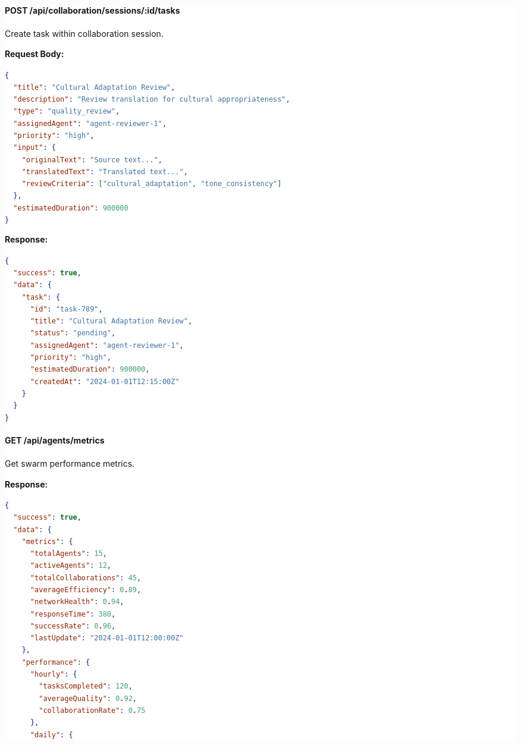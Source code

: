 #### POST /api/collaboration/sessions/:id/tasks

Create task within collaboration session.

**Request Body:**

```json
{
  "title": "Cultural Adaptation Review",
  "description": "Review translation for cultural appropriateness",
  "type": "quality_review",
  "assignedAgent": "agent-reviewer-1",
  "priority": "high",
  "input": {
    "originalText": "Source text...",
    "translatedText": "Translated text...",
    "reviewCriteria": ["cultural_adaptation", "tone_consistency"]
  },
  "estimatedDuration": 900000
}
```

**Response:**

```json
{
  "success": true,
  "data": {
    "task": {
      "id": "task-789",
      "title": "Cultural Adaptation Review",
      "status": "pending",
      "assignedAgent": "agent-reviewer-1",
      "priority": "high",
      "estimatedDuration": 900000,
      "createdAt": "2024-01-01T12:15:00Z"
    }
  }
}
```

#### GET /api/agents/metrics

Get swarm performance metrics.

**Response:**

```json
{
  "success": true,
  "data": {
    "metrics": {
      "totalAgents": 15,
      "activeAgents": 12,
      "totalCollaborations": 45,
      "averageEfficiency": 0.89,
      "networkHealth": 0.94,
      "responseTime": 380,
      "successRate": 0.96,
      "lastUpdate": "2024-01-01T12:00:00Z"
    },
    "performance": {
      "hourly": {
        "tasksCompleted": 120,
        "averageQuality": 0.92,
        "collaborationRate": 0.75
      },
      "daily": {
```